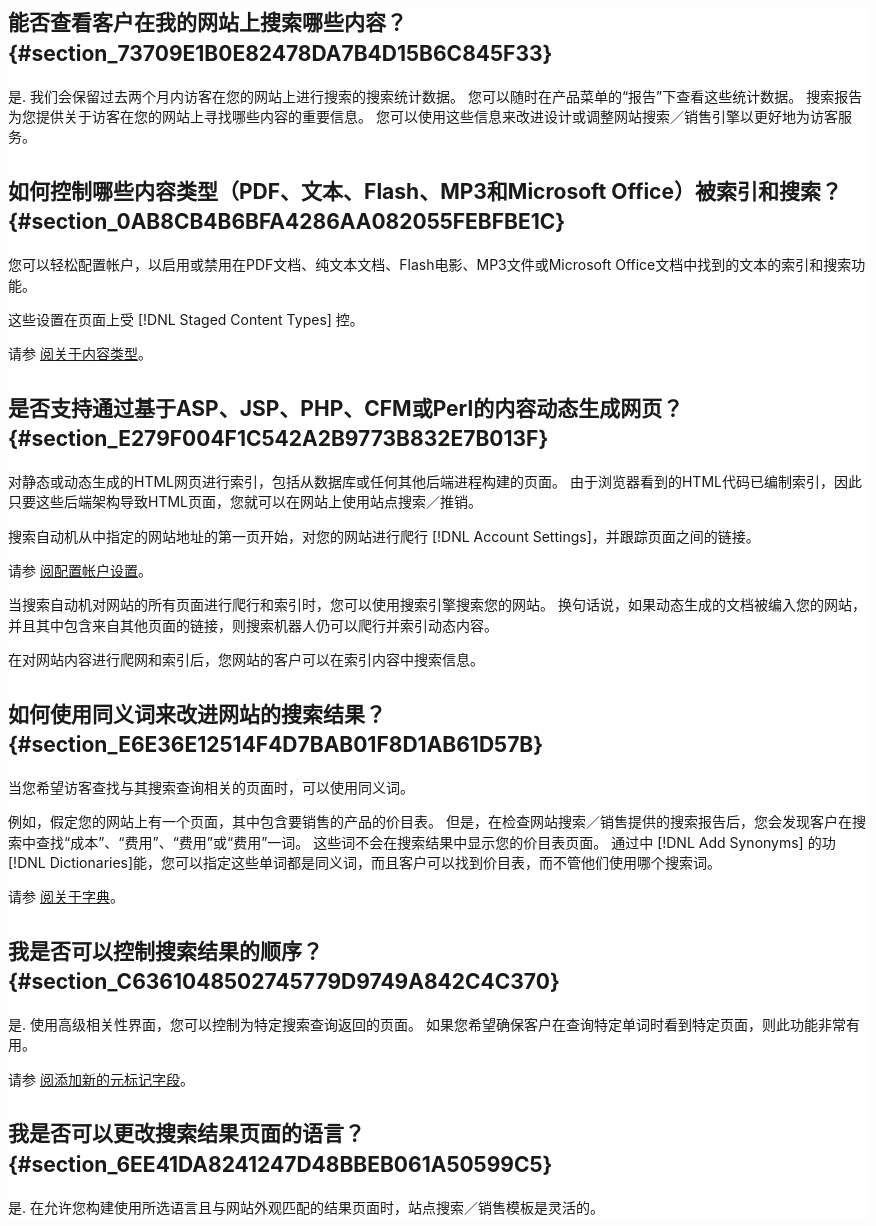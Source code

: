 ## 能否查看客户在我的网站上搜索哪些内容？ {#section_73709E1B0E82478DA7B4D15B6C845F33}

是. 我们会保留过去两个月内访客在您的网站上进行搜索的搜索统计数据。 您可以随时在产品菜单的“报告”下查看这些统计数据。 搜索报告为您提供关于访客在您的网站上寻找哪些内容的重要信息。 您可以使用这些信息来改进设计或调整网站搜索／销售引擎以更好地为访客服务。

## 如何控制哪些内容类型（PDF、文本、Flash、MP3和Microsoft Office）被索引和搜索？ {#section_0AB8CB4B6BFA4286AA082055FEBFBE1C}

您可以轻松配置帐户，以启用或禁用在PDF文档、纯文本文档、Flash电影、MP3文件或Microsoft Office文档中找到的文本的索引和搜索功能。

这些设置在页面上受 [!DNL Staged Content Types] 控。

请参 [阅关于内容类型](../c-about-settings-menu/c-about-crawling-menu.md#concept_6FEA1355C0374500B4C53090C34A8A07)。

## 是否支持通过基于ASP、JSP、PHP、CFM或Perl的内容动态生成网页？ {#section_E279F004F1C542A2B9773B832E7B013F}

对静态或动态生成的HTML网页进行索引，包括从数据库或任何其他后端进程构建的页面。 由于浏览器看到的HTML代码已编制索引，因此只要这些后端架构导致HTML页面，您就可以在网站上使用站点搜索／推销。

搜索自动机从中指定的网站地址的第一页开始，对您的网站进行爬行 [!DNL Account Settings]，并跟踪页面之间的链接。

请参 [阅配置帐户设置](../c-about-settings-menu/c-about-account-options-menu.md#task_80A38D0C8E4F453395BD67B81E4B45D9)。

当搜索自动机对网站的所有页面进行爬行和索引时，您可以使用搜索引擎搜索您的网站。 换句话说，如果动态生成的文档被编入您的网站，并且其中包含来自其他页面的链接，则搜索机器人仍可以爬行并索引动态内容。

在对网站内容进行爬网和索引后，您网站的客户可以在索引内容中搜索信息。

## 如何使用同义词来改进网站的搜索结果？ {#section_E6E36E12514F4D7BAB01F8D1AB61D57B}

当您希望访客查找与其搜索查询相关的页面时，可以使用同义词。

例如，假定您的网站上有一个页面，其中包含要销售的产品的价目表。 但是，在检查网站搜索／销售提供的搜索报告后，您会发现客户在搜索中查找“成本”、“费用”、“费用”或“费用”一词。 这些词不会在搜索结果中显示您的价目表页面。 通过中 [!DNL Add Synonyms] 的功 [!DNL Dictionaries]能，您可以指定这些单词都是同义词，而且客户可以找到价目表，而不管他们使用哪个搜索词。

请参 [阅关于字典](../c-about-linguistics-menu/c-about-dictionaries.md#concept_B8028B71EC8144669614C64578EDB034)。

## 我是否可以控制搜索结果的顺序？ {#section_C6361048502745779D9749A842C4C370}

是. 使用高级相关性界面，您可以控制为特定搜索查询返回的页面。 如果您希望确保客户在查询特定单词时看到特定页面，则此功能非常有用。

请参 [阅添加新的元标记字段](../c-about-settings-menu/c-about-metadata-menu.md#task_6DF188C0FC7F4831A4444CA9AFA615E5)。

## 我是否可以更改搜索结果页面的语言？ {#section_6EE41DA8241247D48BBEB061A50599C5}

是. 在允许您构建使用所选语言且与网站外观匹配的结果页面时，站点搜索／销售模板是灵活的。
